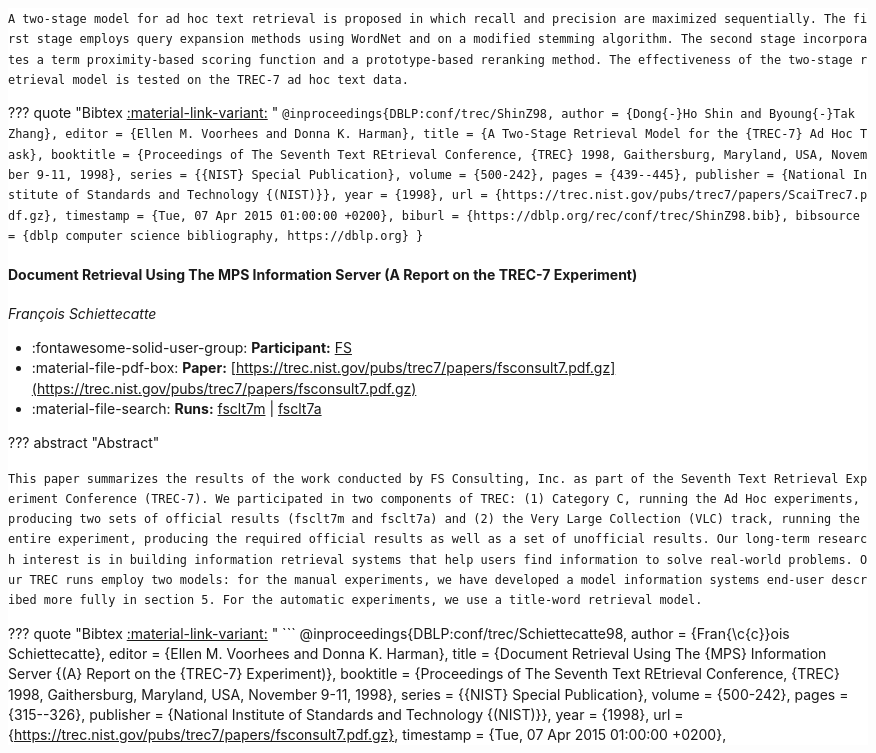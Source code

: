 	A two-stage model for ad hoc text retrieval is proposed in which recall and precision are maximized sequentially. The first stage employs query expansion methods using WordNet and on a modified stemming algorithm. The second stage incorporates a term proximity-based scoring function and a prototype-based reranking method. The effectiveness of the two-stage retrieval model is tested on the TREC-7 ad hoc text data.
	

??? quote "Bibtex [:material-link-variant:](https://dblp.org/rec/conf/trec/ShinZ98.bib) "
	```
	@inproceedings{DBLP:conf/trec/ShinZ98,
		author = {Dong{-}Ho Shin and Byoung{-}Tak Zhang},
		editor = {Ellen M. Voorhees and Donna K. Harman},
		title = {A Two-Stage Retrieval Model for the {TREC-7} Ad Hoc Task},
		booktitle = {Proceedings of The Seventh Text REtrieval Conference, {TREC} 1998, Gaithersburg, Maryland, USA, November 9-11, 1998},
		series = {{NIST} Special Publication},
		volume = {500-242},
		pages = {439--445},
		publisher = {National Institute of Standards and Technology {(NIST)}},
		year = {1998},
		url = {https://trec.nist.gov/pubs/trec7/papers/ScaiTrec7.pdf.gz},
		timestamp = {Tue, 07 Apr 2015 01:00:00 +0200},
		biburl = {https://dblp.org/rec/conf/trec/ShinZ98.bib},
		bibsource = {dblp computer science bibliography, https://dblp.org}
	}
	```

#### Document Retrieval Using The MPS Information Server (A Report  on the TREC-7 Experiment)

_François Schiettecatte_

- :fontawesome-solid-user-group: **Participant:** [FS](./adhoc/participants.md#fs)
- :material-file-pdf-box: **Paper:** [https://trec.nist.gov/pubs/trec7/papers/fsconsult7.pdf.gz](https://trec.nist.gov/pubs/trec7/papers/fsconsult7.pdf.gz)
- :material-file-search: **Runs:** [fsclt7m](./adhoc/runs.md#fsclt7m) | [fsclt7a](./adhoc/runs.md#fsclt7a)

??? abstract "Abstract"
	
	This paper summarizes the results of the work conducted by FS Consulting, Inc. as part of the Seventh Text Retrieval Experiment Conference (TREC-7). We participated in two components of TREC: (1) Category C, running the Ad Hoc experiments, producing two sets of official results (fsclt7m and fsclt7a) and (2) the Very Large Collection (VLC) track, running the entire experiment, producing the required official results as well as a set of unofficial results. Our long-term research interest is in building information retrieval systems that help users find information to solve real-world problems. Our TREC runs employ two models: for the manual experiments, we have developed a model information systems end-user described more fully in section 5. For the automatic experiments, we use a title-word retrieval model.
	

??? quote "Bibtex [:material-link-variant:](https://dblp.org/rec/conf/trec/Schiettecatte98.bib) "
	```
	@inproceedings{DBLP:conf/trec/Schiettecatte98,
		author = {Fran{\c{c}}ois Schiettecatte},
		editor = {Ellen M. Voorhees and Donna K. Harman},
		title = {Document Retrieval Using The {MPS} Information Server {(A} Report on the {TREC-7} Experiment)},
		booktitle = {Proceedings of The Seventh Text REtrieval Conference, {TREC} 1998, Gaithersburg, Maryland, USA, November 9-11, 1998},
		series = {{NIST} Special Publication},
		volume = {500-242},
		pages = {315--326},
		publisher = {National Institute of Standards and Technology {(NIST)}},
		year = {1998},
		url = {https://trec.nist.gov/pubs/trec7/papers/fsconsult7.pdf.gz},
		timestamp = {Tue, 07 Apr 2015 01:00:00 +0200},